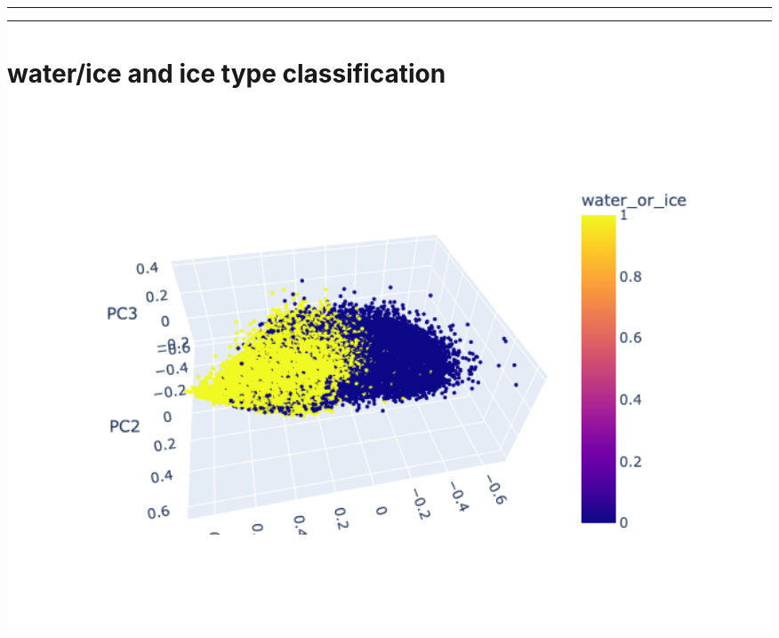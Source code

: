 
<section data-background-image="img/feature-distribution.png" data-background-position="center" data-background-size="contain">

</section>

---

<section data-background-image="img/label-distribution.png" data-background-position="center" data-background-size="contain">

</section>

--- 

# water/ice and ice type classification

<div class="multi-column">

<div class="col1">
<img src="./img/reduced-feature-scatter_waterice.png" style="height:30vh">
</div>

<div class="col1">